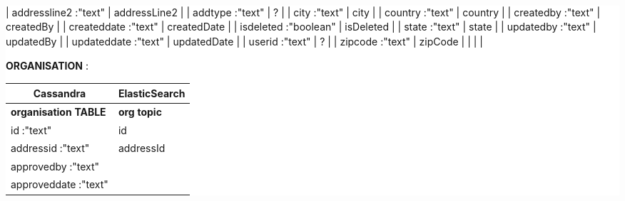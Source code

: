 | addressline2 :"text"                          | addressLine2                                                                                                                                                                                                                                 |
| addtype :"text"                               | ?                                                                                                                                                                                                                                            |
| city :"text"                                  | city                                                                                                                                                                                                                                         |
| country :"text"                               | country                                                                                                                                                                                                                                      |
| createdby :"text"                             | createdBy                                                                                                                                                                                                                                    |
| createddate :"text"                           | createdDate                                                                                                                                                                                                                                  |
| isdeleted :"boolean"                          | isDeleted                                                                                                                                                                                                                                    |
| state :"text"                                 | state                                                                                                                                                                                                                                        |
| updatedby :"text"                             | updatedBy                                                                                                                                                                                                                                    |
| updateddate :"text"                           | updatedDate                                                                                                                                                                                                                                  |
| userid :"text"                                | ?                                                                                                                                                                                                                                            |
| zipcode :"text"                               | zipCode                                                                                                                                                                                                                                      |
|                                               |                                                                                                                                                                                                                                              |

**ORGANISATION** :

| Cassandra                                                                   | ElasticSearch                                                                                                                                                                                                              |
| --------------------------------------------------------------------------- | -------------------------------------------------------------------------------------------------------------------------------------------------------------------------------------------------------------------------- |
| **organisation TABLE**                                                      | **org topic**                                                                                                                                                                                                              |
| id :"text"                                                                  | id                                                                                                                                                                                                                         |
| addressid :"text"                                                           | addressId                                                                                                                                                                                                                  |
| approvedby :"text"                                                          |                                                                                                                                                                                                                            |
| approveddate :"text"                                                        |                                                                                                                                                                                                                            |